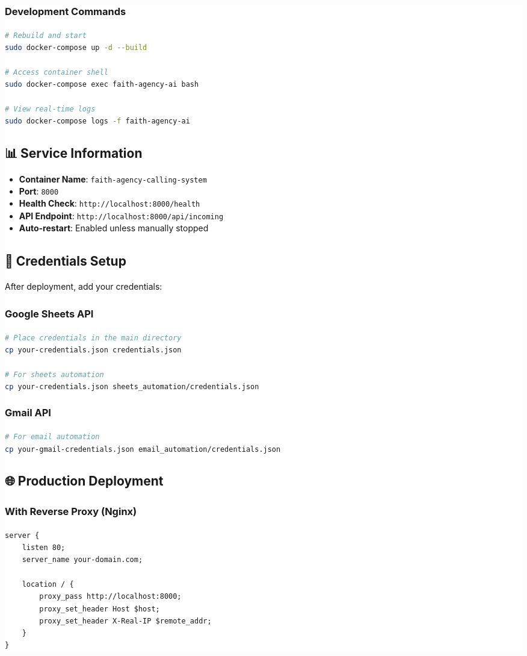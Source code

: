 
### Development Commands
```bash
# Rebuild and start
sudo docker-compose up -d --build

# Access container shell
sudo docker-compose exec faith-agency-ai bash

# View real-time logs
sudo docker-compose logs -f faith-agency-ai
```

## 📊 Service Information

- **Container Name**: `faith-agency-calling-system`
- **Port**: `8000`
- **Health Check**: `http://localhost:8000/health`
- **API Endpoint**: `http://localhost:8000/api/incoming`
- **Auto-restart**: Enabled unless manually stopped

## 🔐 Credentials Setup

After deployment, add your credentials:

### Google Sheets API
```bash
# Place credentials in the main directory
cp your-credentials.json credentials.json

# For sheets automation
cp your-credentials.json sheets_automation/credentials.json
```

### Gmail API
```bash
# For email automation
cp your-gmail-credentials.json email_automation/credentials.json
```

## 🌐 Production Deployment

### With Reverse Proxy (Nginx)
```nginx
server {
    listen 80;
    server_name your-domain.com;
    
    location / {
        proxy_pass http://localhost:8000;
        proxy_set_header Host $host;
        proxy_set_header X-Real-IP $remote_addr;
    }
}
```
